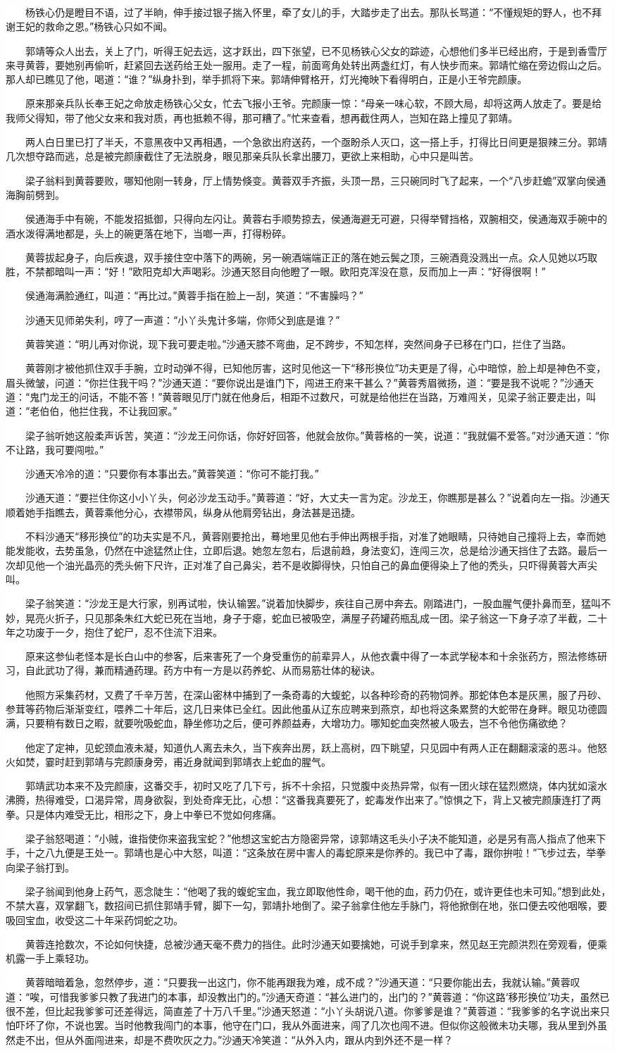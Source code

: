 　　杨铁心仍是瞪目不语，过了半晌，伸手接过银子揣入怀里，牵了女儿的手，大踏步走了出去。那队长骂道：“不懂规矩的野人，也不拜谢王妃的救命之恩。”杨铁心只如不闻。

　　郭靖等众人出去，关上了门，听得王妃去远，这才跃出，四下张望，已不见杨铁心父女的踪迹，心想他们多半已经出府，于是到香雪厅来寻黄蓉，要她别再偷听，赶紧回去送药给王处一服用。走了一程，前面弯角处转出两盏红灯，有人快步而来。郭靖忙缩在旁边假山之后。那人却已瞧见了他，喝道：“谁？”纵身扑到，举手抓将下来。郭靖伸臂格开，灯光掩映下看得明白，正是小王爷完颜康。

　　原来那亲兵队长奉王妃之命放走杨铁心父女，忙去飞报小王爷。完颜康一惊：“母亲一味心软，不顾大局，却将这两人放走了。要是给我师父得知，带了他父女来和我对质，再也抵赖不得，那可糟了。”忙来查看，想再截住两人，岂知在路上撞见了郭靖。

　　两人白日里已打了半夭，不意黑夜中又再相遇，一个急欲出府送药，一个亟盼杀人灭口，这一搭上手，打得比日间更是狠辣三分。郭靖几次想夺路而逃，总是被完颜康截住了无法脱身，眼见那亲兵队长拿出腰刀，更欲上来相助，心中只是叫苦。

　　梁子翁料到黄蓉要败，哪知他刚一转身，厅上情势倏变。黄蓉双手齐振，头顶一昂，三只碗同时飞了起来，一个“八步赶蟾”双掌向侯通海胸前劈到。

　　侯通海手中有碗，不能发招抵御，只得向左闪让。黄蓉右手顺势掠去，侯通海避无可避，只得举臂挡格，双腕相交，侯通海双手碗中的酒水泼得满地都是，头上的碗更落在地下，当啷一声，打得粉碎。

　　黄蓉拔起身子，向后疾退，双手接住空中落下的两碗，另一碗酒端端正正的落在她云鬓之顶，三碗酒竟没溅出一点。众人见她以巧取胜，不禁都暗叫一声：“好！”欧阳克却大声喝彩。沙通天怒目向他瞪了一眼。欧阳克浑没在意，反而加上一声：“好得很啊！”

　　侯通海满脸通红，叫道：“再比过。”黄蓉手指在脸上一刮，笑道：“不害臊吗？”

　　沙通天见师弟失利，哼了一声道：“小丫头鬼计多端，你师父到底是谁？”

　　黄蓉笑道：“明儿再对你说，现下我可要走啦。”沙通天膝不弯曲，足不跨步，不知怎样，突然间身子已移在门口，拦住了当路。

　　黄蓉刚才被他抓住双手手腕，立时动弹不得，已知他厉害，这时见他这一下“移形换位”功夫更是了得，心中暗惊，脸上却是神色不变，眉头微皱，问道：“你拦住我干吗？”沙通天道：“要你说出是谁门下，闯进王府来干甚么？”黄蓉秀眉微扬，道：“要是我不说呢？”沙通天道：“鬼门龙王的问话，不能不答！”黄蓉眼见厅门就在他身后，相距不过数尺，可就是给他拦在当路，万难闯关，见梁子翁正要走出，叫道：“老伯伯，他拦住我，不让我回家。”

　　梁子翁听她这般柔声诉苦，笑道：“沙龙王问你话，你好好回答，他就会放你。”黄蓉格的一笑，说道：“我就偏不爱答。”对沙通天道：“你不让路，我可要闯啦。”

　　沙通天冷冷的道：“只要你有本事出去。”黄蓉笑道：“你可不能打我。”

　　沙通天道：“要拦住你这小小丫头，何必沙龙玉动手。”黄蓉道：“好，大丈夫一言为定。沙龙王，你瞧那是甚么？”说着向左一指。沙通天顺着她手指瞧去，黄蓉乘他分心，衣襟带风，纵身从他肩旁钻出，身法甚是迅捷。

　　不料沙通天“移形换位”的功夫实是不凡，黄蓉刚要抢出，蓦地里见他右手伸出两根手指，对准了她眼睛，只待她自己撞将上去，幸而她能发能收，去势虽急，仍然在中途猛然止住，立即后退。她忽左忽右，后退前趋，身法变幻，连闯三次，总是给沙通天挡住了去路。最后一次却见他一个油光晶亮的秃头俯下尺许，正对准了自己鼻尖，若不是收脚得快，只怕自己的鼻血便得染上了他的秃头，只吓得黄蓉大声尖叫。

　　梁子翁笑道：“沙龙王是大行家，别再试啦，快认输罢。”说着加快脚步，疾往自己房中奔去。刚踏进门，一股血腥气便扑鼻而至，猛叫不妙，晃亮火折子，只见那条朱红大蛇已死在当地，身子于瘪，蛇血已被吸空，满屋子药罐药瓶乱成一团。梁子翁这一下身子凉了半截，二十年之功废于一夕，抱住了蛇尸，忍不住流下泪来。

　　原来这参仙老怪本是长白山中的参客，后来害死了一个身受重伤的前辈异人，从他衣囊中得了一本武学秘本和十余张药方，照法修练研习，自此武功了得，兼而精通药理。药方中有一方是以药养蛇、从而易筋壮体的秘诀。

　　他照方采集药材，又费了千辛万苦，在深山密林中捕到了一条奇毒的大蝮蛇，以各种珍奇的药物饲养。那蛇体色本是灰黑，服了丹砂、参茸等药物后渐渐变红，喂养二十年后，这几日来体已全红。因此他虽从辽东应聘来到燕京，却也将这条累赘的大蛇带在身畔。眼见功德圆满，只要稍有数日之暇，就要吮吸蛇血，静坐修功之后，便可养颜益寿，大增功力。哪知蛇血突然被人吸去，岂不令他伤痛欲绝？

　　他定了定神，见蛇颈血液未凝，知道仇人离去未久，当下疾奔出房，跃上高树，四下眺望，只见园中有两人正在翻翻滚滚的恶斗。他怒火如焚，霎时赶到郭靖与完颜康身旁，甫近身就闻到郭靖衣上蛇血的腥气。

　　郭靖武功本来不及完颜康，这番交手，初时又吃了几下亏，拆不十余招，只觉腹中炎热异常，似有一团火球在猛烈燃烧，体内犹如滚水沸腾，热得难受，口渴异常，周身欲裂，到处奇痒无比，心想：“这番我真要死了，蛇毒发作出来了。”惊惧之下，背上又被完颜康连打了两拳。只是体内难受无比，相形之下，身上中拳已不觉如何疼痛。

　　梁子翁怒喝道：“小贼，谁指使你来盗我宝蛇？”他想这宝蛇古方隐密异常，谅郭靖这毛头小子决不能知道，必是另有高人指点了他来下手，十之八九便是王处一。郭靖也是心中大怒，叫道：“这条放在房中害人的毒蛇原来是你养的。我已中了毒，跟你拚啦！”飞步过去，举拳向梁子翁打到。

　　梁子翁闻到他身上药气，恶念陡生：“他喝了我的蝮蛇宝血，我立即取他性命，喝干他的血，药力仍在，或许更佳也未可知。”想到此处，不禁大喜，双掌翻飞，数招间已抓住郭靖手臂，脚下一勾，郭靖扑地倒了。梁子翁拿住他左手脉门，将他掀倒在地，张口便去咬他咽喉，要吸回宝血，收受这二十年采药饲蛇之功。

　　黄蓉连抢数次，不论如何快捷，总被沙通天毫不费力的挡住。此时沙通天如要擒她，可说手到拿来，然见赵王完颜洪烈在旁观看，便乘机露一手上乘轻功。

　　黄蓉暗暗着急，忽然停步，道：“只要我一出这门，你不能再跟我为难，成不成？”沙通天道：“只要你能出去，我就认输。”黄蓉叹道：“唉，可惜我爹爹只教了我进门的本事，却没教出门的。”沙通天奇道：“甚么进门的，出门的？”黄蓉道：“你这路‘移形换位’功夫，虽然已很不差，但比起我爹爹可还差得远，简直差了十万八千里。”沙通天怒道：“小丫头胡说八道。你爹爹是谁？”黄蓉道：“我爹爹的名字说出来只怕吓坏了你，不说也罢。当时他教我闯门的本事，他守在门口，我从外面进来，闯了几次也闯不进。但似你这般微未功夫哪，我从里到外虽然走不出，但从外面闯进来，却是不费吹灰之力。”沙通天冷笑道：“从外入内，跟从内到外还不是一样？
